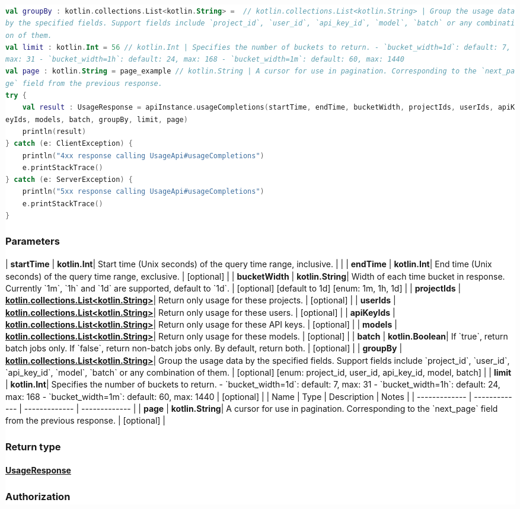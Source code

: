 ```kotlin
val groupBy : kotlin.collections.List<kotlin.String> =  // kotlin.collections.List<kotlin.String> | Group the usage data by the specified fields. Support fields include `project_id`, `user_id`, `api_key_id`, `model`, `batch` or any combination of them.
val limit : kotlin.Int = 56 // kotlin.Int | Specifies the number of buckets to return. - `bucket_width=1d`: default: 7, max: 31 - `bucket_width=1h`: default: 24, max: 168 - `bucket_width=1m`: default: 60, max: 1440 
val page : kotlin.String = page_example // kotlin.String | A cursor for use in pagination. Corresponding to the `next_page` field from the previous response.
try {
    val result : UsageResponse = apiInstance.usageCompletions(startTime, endTime, bucketWidth, projectIds, userIds, apiKeyIds, models, batch, groupBy, limit, page)
    println(result)
} catch (e: ClientException) {
    println("4xx response calling UsageApi#usageCompletions")
    e.printStackTrace()
} catch (e: ServerException) {
    println("5xx response calling UsageApi#usageCompletions")
    e.printStackTrace()
}
```

### Parameters
| **startTime** | **kotlin.Int**| Start time (Unix seconds) of the query time range, inclusive. | |
| **endTime** | **kotlin.Int**| End time (Unix seconds) of the query time range, exclusive. | [optional] |
| **bucketWidth** | **kotlin.String**| Width of each time bucket in response. Currently &#x60;1m&#x60;, &#x60;1h&#x60; and &#x60;1d&#x60; are supported, default to &#x60;1d&#x60;. | [optional] [default to 1d] [enum: 1m, 1h, 1d] |
| **projectIds** | [**kotlin.collections.List&lt;kotlin.String&gt;**](kotlin.String.md)| Return only usage for these projects. | [optional] |
| **userIds** | [**kotlin.collections.List&lt;kotlin.String&gt;**](kotlin.String.md)| Return only usage for these users. | [optional] |
| **apiKeyIds** | [**kotlin.collections.List&lt;kotlin.String&gt;**](kotlin.String.md)| Return only usage for these API keys. | [optional] |
| **models** | [**kotlin.collections.List&lt;kotlin.String&gt;**](kotlin.String.md)| Return only usage for these models. | [optional] |
| **batch** | **kotlin.Boolean**| If &#x60;true&#x60;, return batch jobs only. If &#x60;false&#x60;, return non-batch jobs only. By default, return both.  | [optional] |
| **groupBy** | [**kotlin.collections.List&lt;kotlin.String&gt;**](kotlin.String.md)| Group the usage data by the specified fields. Support fields include &#x60;project_id&#x60;, &#x60;user_id&#x60;, &#x60;api_key_id&#x60;, &#x60;model&#x60;, &#x60;batch&#x60; or any combination of them. | [optional] [enum: project_id, user_id, api_key_id, model, batch] |
| **limit** | **kotlin.Int**| Specifies the number of buckets to return. - &#x60;bucket_width&#x3D;1d&#x60;: default: 7, max: 31 - &#x60;bucket_width&#x3D;1h&#x60;: default: 24, max: 168 - &#x60;bucket_width&#x3D;1m&#x60;: default: 60, max: 1440  | [optional] |
| Name | Type | Description  | Notes |
| ------------- | ------------- | ------------- | ------------- |
| **page** | **kotlin.String**| A cursor for use in pagination. Corresponding to the &#x60;next_page&#x60; field from the previous response. | [optional] |

### Return type

[**UsageResponse**](UsageResponse.md)

### Authorization

